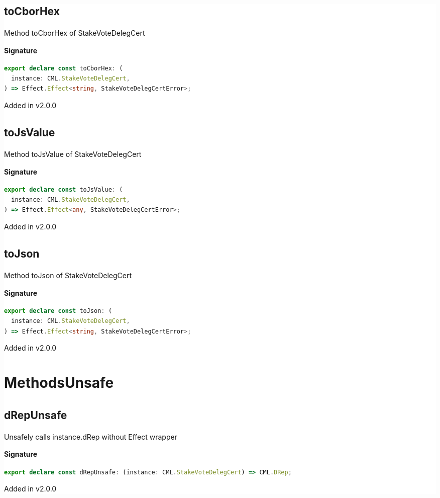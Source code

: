 ## toCborHex

Method toCborHex of StakeVoteDelegCert

**Signature**

```ts
export declare const toCborHex: (
  instance: CML.StakeVoteDelegCert,
) => Effect.Effect<string, StakeVoteDelegCertError>;
```

Added in v2.0.0

## toJsValue

Method toJsValue of StakeVoteDelegCert

**Signature**

```ts
export declare const toJsValue: (
  instance: CML.StakeVoteDelegCert,
) => Effect.Effect<any, StakeVoteDelegCertError>;
```

Added in v2.0.0

## toJson

Method toJson of StakeVoteDelegCert

**Signature**

```ts
export declare const toJson: (
  instance: CML.StakeVoteDelegCert,
) => Effect.Effect<string, StakeVoteDelegCertError>;
```

Added in v2.0.0

# MethodsUnsafe

## dRepUnsafe

Unsafely calls instance.dRep without Effect wrapper

**Signature**

```ts
export declare const dRepUnsafe: (instance: CML.StakeVoteDelegCert) => CML.DRep;
```

Added in v2.0.0
